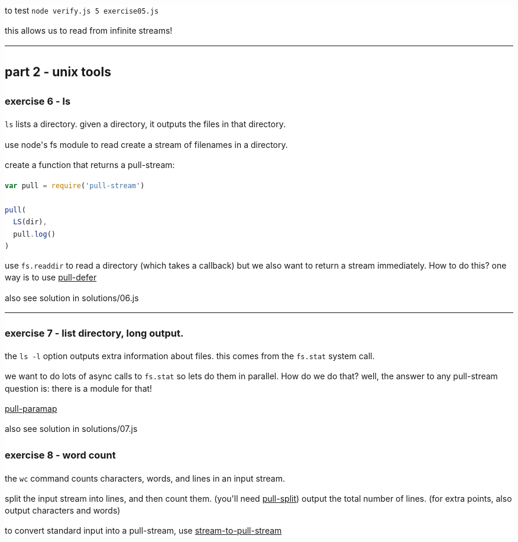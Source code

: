 to test `node verify.js 5 exercise05.js`

this allows us to read from infinite streams!

---

## part 2 - unix tools

### exercise 6 - ls

`ls` lists a directory. given a directory, it outputs the files in that directory.

use node's fs module to read create a stream of filenames in a directory.

create a function that returns a pull-stream:

``` js
var pull = require('pull-stream')

pull(
  LS(dir),
  pull.log()
)

```

use `fs.readdir` to read a directory (which takes a callback)
but we also want to return a stream immediately. How to do this?
one way is to use [pull-defer](https://www.npmjs.com/package/pull-defer)

also see solution in solutions/06.js

---

### exercise 7 - list directory, long output.

the `ls -l` option outputs extra information about files.
this comes from the `fs.stat` system call.

we want to do lots of async calls to `fs.stat` so lets do them in parallel.
How do we do that? well, the answer to any pull-stream question is: there is a module for that!

[pull-paramap](https://npm.im/pull-paramap)

also see solution in solutions/07.js

### exercise 8 - word count

the `wc` command counts characters, words, and lines in an input stream.

split the input stream into lines, and then count them. (you'll need [pull-split](https://www.npmjs.com/package/pull-split))
output the total number of lines. (for extra points, also output characters and words)

to convert standard input into a pull-stream, use [stream-to-pull-stream](https://www.npmjs.com/package/stream-to-pull-stream)
